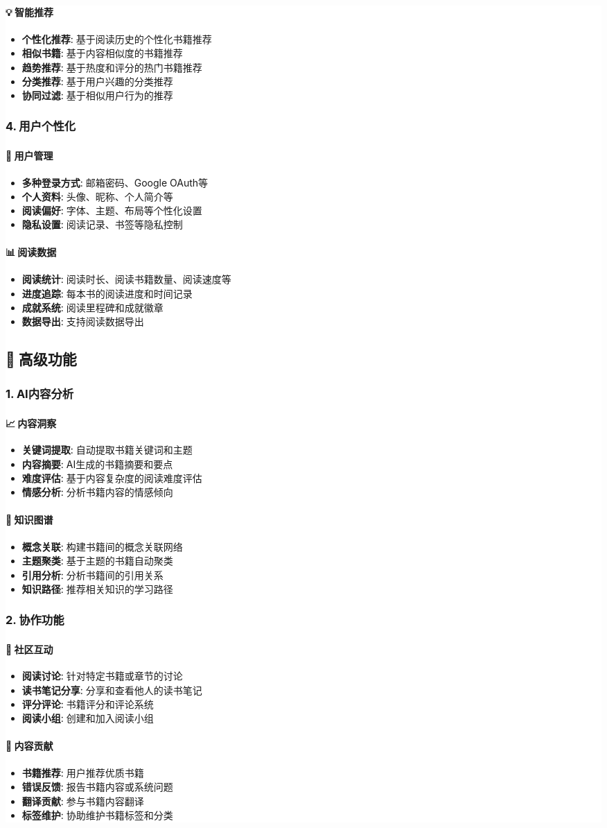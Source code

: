 #### 💡 智能推荐
- **个性化推荐**: 基于阅读历史的个性化书籍推荐
- **相似书籍**: 基于内容相似度的书籍推荐
- **趋势推荐**: 基于热度和评分的热门书籍推荐
- **分类推荐**: 基于用户兴趣的分类推荐
- **协同过滤**: 基于相似用户行为的推荐

### 4. 用户个性化

#### 👤 用户管理
- **多种登录方式**: 邮箱密码、Google OAuth等
- **个人资料**: 头像、昵称、个人简介等
- **阅读偏好**: 字体、主题、布局等个性化设置
- **隐私设置**: 阅读记录、书签等隐私控制

#### 📊 阅读数据
- **阅读统计**: 阅读时长、阅读书籍数量、阅读速度等
- **进度追踪**: 每本书的阅读进度和时间记录
- **成就系统**: 阅读里程碑和成就徽章
- **数据导出**: 支持阅读数据导出

## 🚀 高级功能

### 1. AI内容分析

#### 📈 内容洞察
- **关键词提取**: 自动提取书籍关键词和主题
- **内容摘要**: AI生成的书籍摘要和要点
- **难度评估**: 基于内容复杂度的阅读难度评估
- **情感分析**: 分析书籍内容的情感倾向

#### 🔗 知识图谱
- **概念关联**: 构建书籍间的概念关联网络
- **主题聚类**: 基于主题的书籍自动聚类
- **引用分析**: 分析书籍间的引用关系
- **知识路径**: 推荐相关知识的学习路径

### 2. 协作功能

#### 💬 社区互动
- **阅读讨论**: 针对特定书籍或章节的讨论
- **读书笔记分享**: 分享和查看他人的读书笔记
- **评分评论**: 书籍评分和评论系统
- **阅读小组**: 创建和加入阅读小组

#### 📝 内容贡献
- **书籍推荐**: 用户推荐优质书籍
- **错误反馈**: 报告书籍内容或系统问题
- **翻译贡献**: 参与书籍内容翻译
- **标签维护**: 协助维护书籍标签和分类
